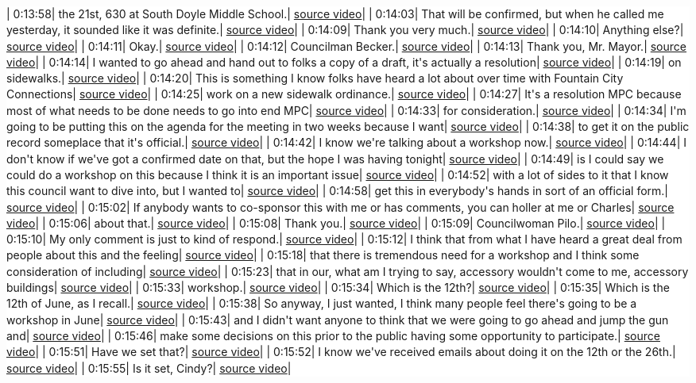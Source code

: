 | 0:13:58| the 21st, 630 at South Doyle Middle School.| [source video](https://archive.org/details/citycouncil080408?start=838)|
| 0:14:03| That will be confirmed, but when he called me yesterday, it sounded like it was definite.| [source video](https://archive.org/details/citycouncil080408?start=843)|
| 0:14:09| Thank you very much.| [source video](https://archive.org/details/citycouncil080408?start=849)|
| 0:14:10| Anything else?| [source video](https://archive.org/details/citycouncil080408?start=850)|
| 0:14:11| Okay.| [source video](https://archive.org/details/citycouncil080408?start=851)|
| 0:14:12| Councilman Becker.| [source video](https://archive.org/details/citycouncil080408?start=852)|
| 0:14:13| Thank you, Mr. Mayor.| [source video](https://archive.org/details/citycouncil080408?start=853)|
| 0:14:14| I wanted to go ahead and hand out to folks a copy of a draft, it's actually a resolution| [source video](https://archive.org/details/citycouncil080408?start=854)|
| 0:14:19| on sidewalks.| [source video](https://archive.org/details/citycouncil080408?start=859)|
| 0:14:20| This is something I know folks have heard a lot about over time with Fountain City Connections| [source video](https://archive.org/details/citycouncil080408?start=860)|
| 0:14:25| work on a new sidewalk ordinance.| [source video](https://archive.org/details/citycouncil080408?start=865)|
| 0:14:27| It's a resolution MPC because most of what needs to be done needs to go into end MPC| [source video](https://archive.org/details/citycouncil080408?start=867)|
| 0:14:33| for consideration.| [source video](https://archive.org/details/citycouncil080408?start=873)|
| 0:14:34| I'm going to be putting this on the agenda for the meeting in two weeks because I want| [source video](https://archive.org/details/citycouncil080408?start=874)|
| 0:14:38| to get it on the public record someplace that it's official.| [source video](https://archive.org/details/citycouncil080408?start=878)|
| 0:14:42| I know we're talking about a workshop now.| [source video](https://archive.org/details/citycouncil080408?start=882)|
| 0:14:44| I don't know if we've got a confirmed date on that, but the hope I was having tonight| [source video](https://archive.org/details/citycouncil080408?start=884)|
| 0:14:49| is I could say we could do a workshop on this because I think it is an important issue| [source video](https://archive.org/details/citycouncil080408?start=889)|
| 0:14:52| with a lot of sides to it that I know this council want to dive into, but I wanted to| [source video](https://archive.org/details/citycouncil080408?start=892)|
| 0:14:58| get this in everybody's hands in sort of an official form.| [source video](https://archive.org/details/citycouncil080408?start=898)|
| 0:15:02| If anybody wants to co-sponsor this with me or has comments, you can holler at me or Charles| [source video](https://archive.org/details/citycouncil080408?start=902)|
| 0:15:06| about that.| [source video](https://archive.org/details/citycouncil080408?start=906)|
| 0:15:08| Thank you.| [source video](https://archive.org/details/citycouncil080408?start=908)|
| 0:15:09| Councilwoman Pilo.| [source video](https://archive.org/details/citycouncil080408?start=909)|
| 0:15:10| My only comment is just to kind of respond.| [source video](https://archive.org/details/citycouncil080408?start=910)|
| 0:15:12| I think that from what I have heard a great deal from people about this and the feeling| [source video](https://archive.org/details/citycouncil080408?start=912)|
| 0:15:18| that there is tremendous need for a workshop and I think some consideration of including| [source video](https://archive.org/details/citycouncil080408?start=918)|
| 0:15:23| that in our, what am I trying to say, accessory wouldn't come to me, accessory buildings| [source video](https://archive.org/details/citycouncil080408?start=923)|
| 0:15:33| workshop.| [source video](https://archive.org/details/citycouncil080408?start=933)|
| 0:15:34| Which is the 12th?| [source video](https://archive.org/details/citycouncil080408?start=934)|
| 0:15:35| Which is the 12th of June, as I recall.| [source video](https://archive.org/details/citycouncil080408?start=935)|
| 0:15:38| So anyway, I just wanted, I think many people feel there's going to be a workshop in June| [source video](https://archive.org/details/citycouncil080408?start=938)|
| 0:15:43| and I didn't want anyone to think that we were going to go ahead and jump the gun and| [source video](https://archive.org/details/citycouncil080408?start=943)|
| 0:15:46| make some decisions on this prior to the public having some opportunity to participate.| [source video](https://archive.org/details/citycouncil080408?start=946)|
| 0:15:51| Have we set that?| [source video](https://archive.org/details/citycouncil080408?start=951)|
| 0:15:52| I know we've received emails about doing it on the 12th or the 26th.| [source video](https://archive.org/details/citycouncil080408?start=952)|
| 0:15:55| Is it set, Cindy?| [source video](https://archive.org/details/citycouncil080408?start=955)|